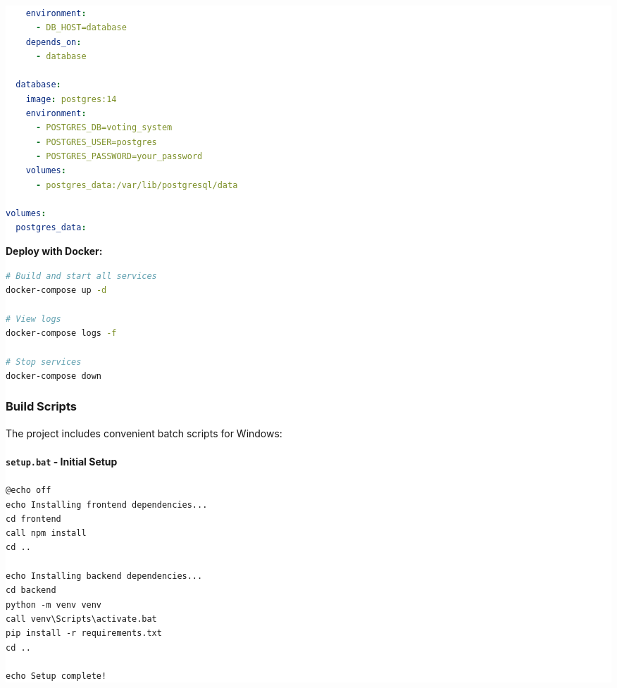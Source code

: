 ```yaml
    environment:
      - DB_HOST=database
    depends_on:
      - database

  database:
    image: postgres:14
    environment:
      - POSTGRES_DB=voting_system
      - POSTGRES_USER=postgres
      - POSTGRES_PASSWORD=your_password
    volumes:
      - postgres_data:/var/lib/postgresql/data

volumes:
  postgres_data:
```

**Deploy with Docker:**

```bash
# Build and start all services
docker-compose up -d

# View logs
docker-compose logs -f

# Stop services
docker-compose down
```

### Build Scripts

The project includes convenient batch scripts for Windows:

#### `setup.bat` - Initial Setup
```batch
@echo off
echo Installing frontend dependencies...
cd frontend
call npm install
cd ..

echo Installing backend dependencies...
cd backend
python -m venv venv
call venv\Scripts\activate.bat
pip install -r requirements.txt
cd ..

echo Setup complete!
```
